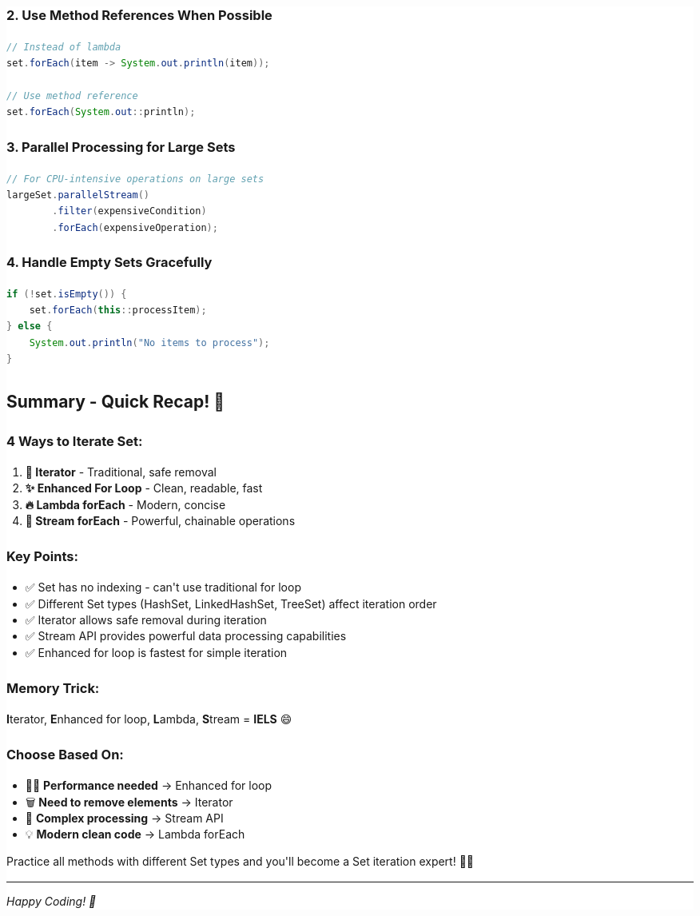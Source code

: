 ### 2. **Use Method References When Possible**
```java
// Instead of lambda
set.forEach(item -> System.out.println(item));

// Use method reference
set.forEach(System.out::println);
```

### 3. **Parallel Processing for Large Sets**
```java
// For CPU-intensive operations on large sets
largeSet.parallelStream()
        .filter(expensiveCondition)
        .forEach(expensiveOperation);
```

### 4. **Handle Empty Sets Gracefully**
```java
if (!set.isEmpty()) {
    set.forEach(this::processItem);
} else {
    System.out.println("No items to process");
}
```

## Summary - Quick Recap! 📝

### **4 Ways to Iterate Set:**

1. **🔄 Iterator** - Traditional, safe removal
2. **✨ Enhanced For Loop** - Clean, readable, fast
3. **🔥 Lambda forEach** - Modern, concise
4. **💪 Stream forEach** - Powerful, chainable operations

### **Key Points:**
- ✅ Set has no indexing - can't use traditional for loop
- ✅ Different Set types (HashSet, LinkedHashSet, TreeSet) affect iteration order
- ✅ Iterator allows safe removal during iteration
- ✅ Stream API provides powerful data processing capabilities
- ✅ Enhanced for loop is fastest for simple iteration

### **Memory Trick:**
**I**terator, **E**nhanced for loop, **L**ambda, **S**tream = **IELS** 😄

### **Choose Based On:**
- 🏃‍♂️ **Performance needed** → Enhanced for loop
- 🗑️ **Need to remove elements** → Iterator
- 🔧 **Complex processing** → Stream API
- 💡 **Modern clean code** → Lambda forEach

Practice all methods with different Set types and you'll become a Set iteration expert! 🚀💪

---
*Happy Coding! 🎉*
